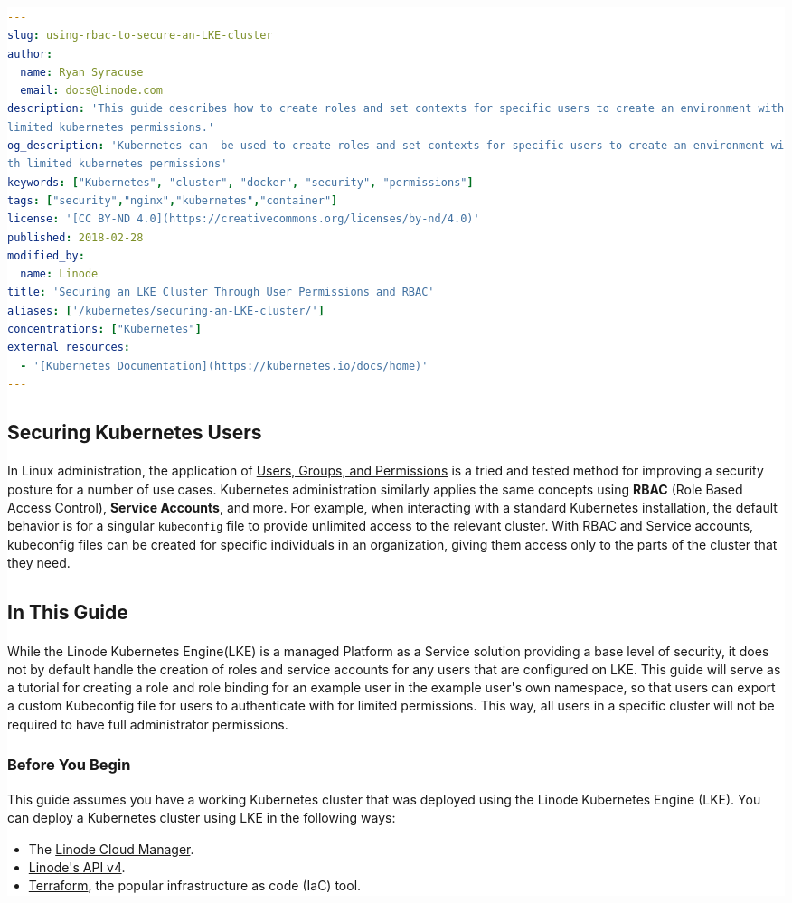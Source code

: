 ```yaml
---
slug: using-rbac-to-secure-an-LKE-cluster
author:
  name: Ryan Syracuse
  email: docs@linode.com
description: 'This guide describes how to create roles and set contexts for specific users to create an environment with limited kubernetes permissions.'
og_description: 'Kubernetes can  be used to create roles and set contexts for specific users to create an environment with limited kubernetes permissions'
keywords: ["Kubernetes", "cluster", "docker", "security", "permissions"]
tags: ["security","nginx","kubernetes","container"]
license: '[CC BY-ND 4.0](https://creativecommons.org/licenses/by-nd/4.0)'
published: 2018-02-28
modified_by:
  name: Linode
title: 'Securing an LKE Cluster Through User Permissions and RBAC'
aliases: ['/kubernetes/securing-an-LKE-cluster/']
concentrations: ["Kubernetes"]
external_resources:
  - '[Kubernetes Documentation](https://kubernetes.io/docs/home)'
---
```


## Securing Kubernetes Users

In Linux administration, the application of [Users, Groups, and Permissions](/docs/guides/linux-users-and-groups/) is a tried and tested method for improving a security posture for a number of use cases. Kubernetes administration similarly applies the same concepts using **RBAC** (Role Based Access Control), **Service Accounts**, and more. For example, when interacting with a standard Kubernetes installation, the default behavior is for a singular `kubeconfig` file to provide unlimited access to the relevant cluster. With RBAC and Service accounts, kubeconfig files can be created for specific individuals in an organization, giving them access only to the parts of the cluster that they need.

## In This Guide

While the Linode Kubernetes Engine(LKE) is a managed Platform as a Service solution providing a base level of security, it does not by default handle the creation of roles and service accounts for any users that are configured on LKE. This guide will serve as a tutorial for creating a role and role binding for an example user in the example user's own namespace, so that users can export a custom Kubeconfig file for users to authenticate with for limited permissions. This way, all users in a specific cluster will not be required to have full administrator permissions.

### Before You Begin

This guide assumes you have a working Kubernetes cluster that was deployed using the Linode Kubernetes Engine (LKE). You can deploy a Kubernetes cluster using LKE in the following ways:

- The [Linode Cloud Manager](/docs/guides/deploy-and-manage-a-cluster-with-linode-kubernetes-engine-a-tutorial/).
- [Linode's API v4](/docs/guides/deploy-and-manage-lke-cluster-with-api-a-tutorial/).
- [Terraform](/docs/guides/how-to-deploy-an-lke-cluster-using-terraform/), the popular infrastructure as code (IaC) tool.
